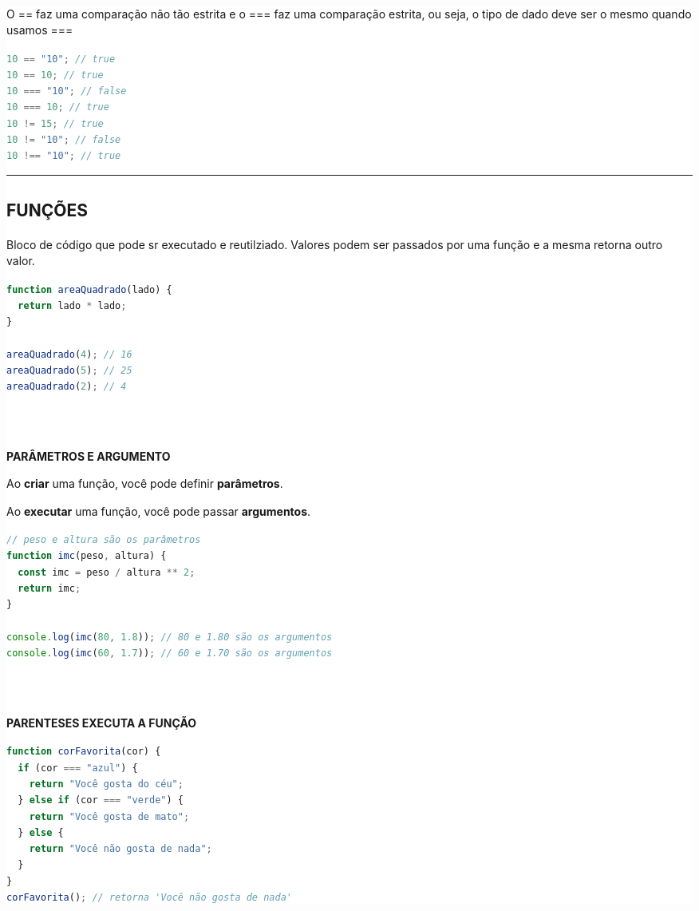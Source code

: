 O == faz uma comparação não tão estrita e o === faz uma comparação estrita, ou seja, o tipo de dado deve ser o mesmo quando usamos ===

```js
10 == "10"; // true
10 == 10; // true
10 === "10"; // false
10 === 10; // true
10 != 15; // true
10 != "10"; // false
10 !== "10"; // true
```

---

## FUNÇÕES

Bloco de código que pode sr executado e reutilziado. Valores podem ser passados por uma função e a mesma retorna outro valor.

```js
function areaQuadrado(lado) {
  return lado * lado;
}

areaQuadrado(4); // 16
areaQuadrado(5); // 25
areaQuadrado(2); // 4
```
<br><br>

**PARÂMETROS E ARGUMENTO**

Ao **criar** uma função, você pode definir **parâmetros**.

Ao **executar** uma função, você pode passar **argumentos**.

```js
// peso e altura são os parâmetros
function imc(peso, altura) {
  const imc = peso / altura ** 2;
  return imc;
}

console.log(imc(80, 1.8)); // 80 e 1.80 são os argumentos
console.log(imc(60, 1.7)); // 60 e 1.70 são os argumentos
```
<br><br>

**PARENTESES EXECUTA A FUNÇÃO**

```js
function corFavorita(cor) {
  if (cor === "azul") {
    return "Você gosta do céu";
  } else if (cor === "verde") {
    return "Você gosta de mato";
  } else {
    return "Você não gosta de nada";
  }
}
corFavorita(); // retorna 'Você não gosta de nada'
```
